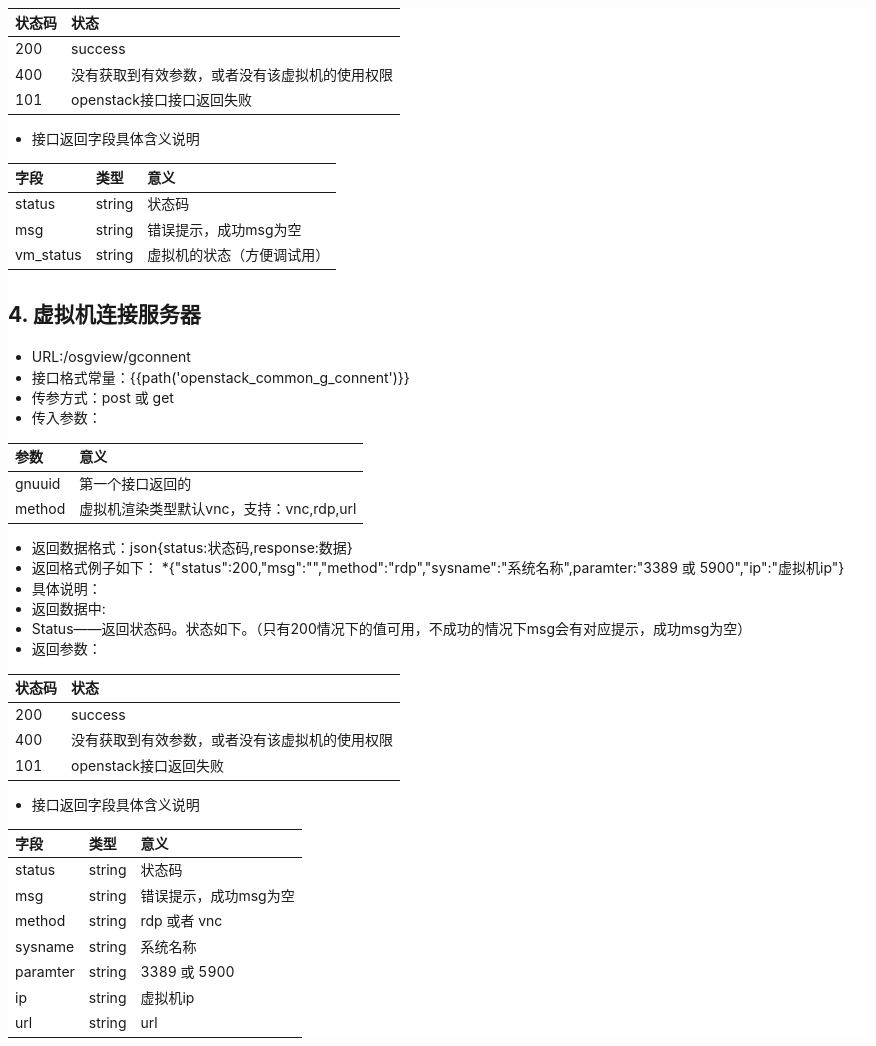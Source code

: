 |状态码|状态|
|:----|:----|
|200|success|
|400|没有获取到有效参数，或者没有该虚拟机的使用权限|
|101|openstack接口接口返回失败|

* 接口返回字段具体含义说明

|字段|类型|意义|
|:----|:----|:----|
|status|string|状态码|
|msg|string|错误提示，成功msg为空|
|vm_status|string|虚拟机的状态（方便调试用）|

## **4.  虚拟机连接服务器**

* URL:/osgview/gconnent
* 接口格式常量：{{path('openstack_common_g_connent')}}
* 传参方式：post 或 get
* 传入参数：

|参数|意义|
|:----|:----|
|gnuuid | 第一个接口返回的 |
|method | 虚拟机渲染类型默认vnc，支持：vnc,rdp,url |

* 返回数据格式：json{status:状态码,response:数据}
* 返回格式例子如下：
*{"status":200,"msg":"","method":"rdp","sysname":"系统名称",paramter:"3389 或 5900","ip":"虚拟机ip"}
* 具体说明：
* 返回数据中:
* Status——返回状态码。状态如下。（只有200情况下的值可用，不成功的情况下msg会有对应提示，成功msg为空）
* 返回参数：
    
|状态码|状态|
|:----|:----|
|200|success|
|400|没有获取到有效参数，或者没有该虚拟机的使用权限|
|101|openstack接口返回失败|

* 接口返回字段具体含义说明

|字段|类型|意义|
|:----|:----|:----|
|status|string|状态码|
|msg|string|错误提示，成功msg为空|
|method|string|rdp 或者 vnc |
|sysname|string|系统名称 |
|paramter|string|3389 或 5900 |
|ip|string| 虚拟机ip |
|url|string| url |
